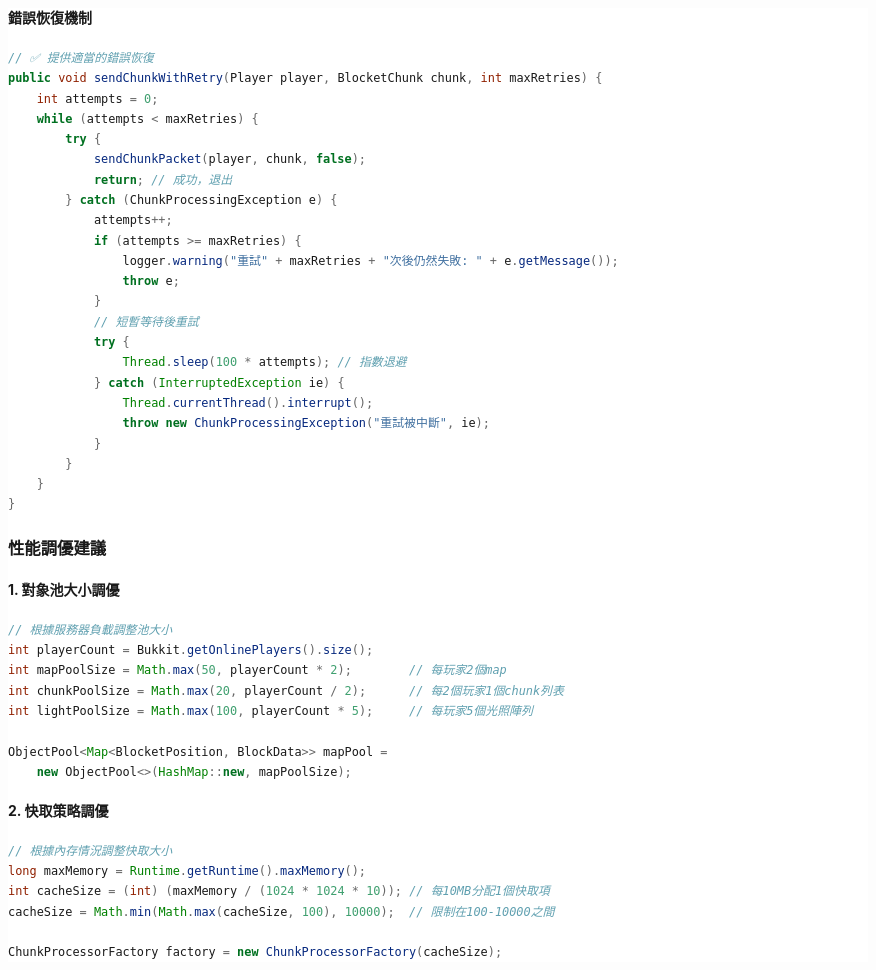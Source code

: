 #### 錯誤恢復機制

```java
// ✅ 提供適當的錯誤恢復
public void sendChunkWithRetry(Player player, BlocketChunk chunk, int maxRetries) {
    int attempts = 0;
    while (attempts < maxRetries) {
        try {
            sendChunkPacket(player, chunk, false);
            return; // 成功，退出
        } catch (ChunkProcessingException e) {
            attempts++;
            if (attempts >= maxRetries) {
                logger.warning("重試" + maxRetries + "次後仍然失敗: " + e.getMessage());
                throw e;
            }
            // 短暫等待後重試
            try {
                Thread.sleep(100 * attempts); // 指數退避
            } catch (InterruptedException ie) {
                Thread.currentThread().interrupt();
                throw new ChunkProcessingException("重試被中斷", ie);
            }
        }
    }
}
```

### 性能調優建議

#### 1. 對象池大小調優

```java
// 根據服務器負載調整池大小
int playerCount = Bukkit.getOnlinePlayers().size();
int mapPoolSize = Math.max(50, playerCount * 2);        // 每玩家2個map
int chunkPoolSize = Math.max(20, playerCount / 2);      // 每2個玩家1個chunk列表
int lightPoolSize = Math.max(100, playerCount * 5);     // 每玩家5個光照陣列

ObjectPool<Map<BlocketPosition, BlockData>> mapPool = 
    new ObjectPool<>(HashMap::new, mapPoolSize);
```

#### 2. 快取策略調優

```java
// 根據內存情況調整快取大小
long maxMemory = Runtime.getRuntime().maxMemory();
int cacheSize = (int) (maxMemory / (1024 * 1024 * 10)); // 每10MB分配1個快取項
cacheSize = Math.min(Math.max(cacheSize, 100), 10000);  // 限制在100-10000之間

ChunkProcessorFactory factory = new ChunkProcessorFactory(cacheSize);
```

